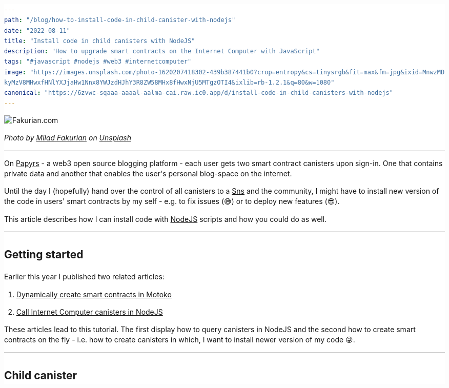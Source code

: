 ```yaml
---
path: "/blog/how-to-install-code-in-child-canister-with-nodejs"
date: "2022-08-11"
title: "Install code in child canisters with NodeJS"
description: "How to upgrade smart contracts on the Internet Computer with JavaScript"
tags: "#javascript #nodejs #web3 #internetcomputer"
image: "https://images.unsplash.com/photo-1620207418302-439b387441b0?crop=entropy&cs=tinysrgb&fit=max&fm=jpg&ixid=MnwzMDkyMzV8MHwxfHNlYXJjaHw1Nnx8YWJzdHJhY3R8ZW58MHx8fHwxNjU5MTgzOTI4&ixlib=rb-1.2.1&q=80&w=1080"
canonical: "https://6zvwc-sqaaa-aaaal-aalma-cai.raw.ic0.app/d/install-code-in-child-canisters-with-nodejs"
---
```


![Fakurian.com](https://images.unsplash.com/photo-1620207418302-439b387441b0?crop=entropy&cs=tinysrgb&fit=max&fm=jpg&ixid=MnwzMDkyMzV8MHwxfHNlYXJjaHw1Nnx8YWJzdHJhY3R8ZW58MHx8fHwxNjU5MTgzOTI4&ixlib=rb-1.2.1&q=80&w=1080)

_Photo by [Milad Fakurian](https://unsplash.com/@fakurian?utm_source=Papyrs&utm_medium=referral) on [Unsplash](https://unsplash.com/?utm_source=unsplash&utm_medium=referral&utm_content=creditCopyText)_

---

On [Papyrs](https://papy.rs) - a web3 open source blogging platform - each user gets two smart contract canisters upon sign-in. One that contains private data and another that enables the user's personal blog-space on the internet.

Until the day I (hopefully) hand over the control of all canisters to a [Sns](https://medium.com/dfinity/how-the-service-nervous-system-sns-will-bring-tokenized-governance-to-on-chain-dapps-b74fb8364a5c) and the community, I might have to install new version of the code in users' smart contracts by my self - e.g. to fix issues (😅) or to deploy new features (😎).

This article describes how I can install code with [NodeJS](https://nodejs.org/en/) scripts and how you could do as well.

---

## Getting started

Earlier this year I published two related articles:

1.  [Dynamically create smart contracts in Motoko](https://6zvwc-sqaaa-aaaal-aalma-cai.raw.ic0.app/d/dynamically-create-canister-smart-contracts-in-motoko)

2.  [Call Internet Computer canisters in NodeJS](https://6zvwc-sqaaa-aaaal-aalma-cai.raw.ic0.app/d/call-internet-computer-canister-smart-contracts-in-nodejs)

These articles lead to this tutorial. The first display how to query canisters in NodeJS and the second how to create smart contracts on the fly - i.e. how to create canisters in which, I want to install newer version of my code 😜.

---

## Child canister
